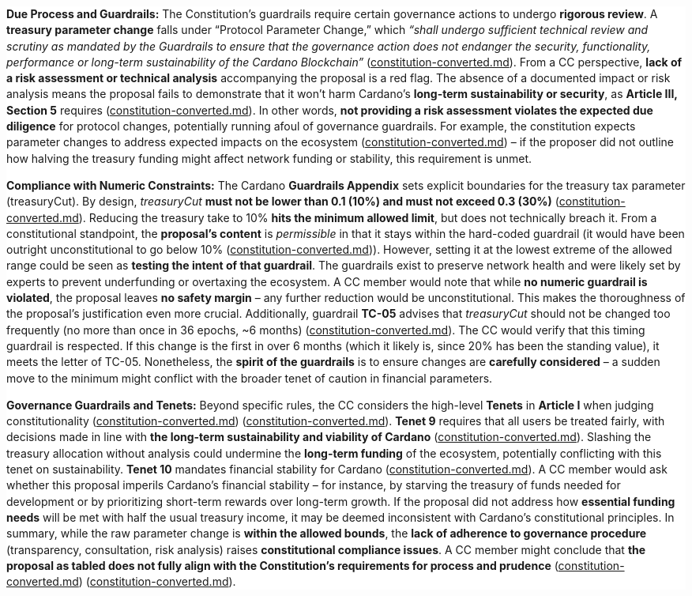 **Due Process and Guardrails:** The Constitution’s guardrails require certain governance actions to undergo **rigorous review**. A **treasury parameter change** falls under “Protocol Parameter Change,” which *“shall undergo sufficient technical review and scrutiny as mandated by the Guardrails to ensure that the governance action does not endanger the security, functionality, performance or long-term sustainability of the Cardano Blockchain”* ([constitution-converted.md](file://file-UumJ4s2TxwJdH59QCwsjtA#:~:text=,on%20the%20Cardano%20Blockchain%20ecosystem)). From a CC perspective, **lack of a risk assessment or technical analysis** accompanying the proposal is a red flag. The absence of a documented impact or risk analysis means the proposal fails to demonstrate that it won’t harm Cardano’s **long-term sustainability or security**, as **Article III, Section 5** requires ([constitution-converted.md](file://file-UumJ4s2TxwJdH59QCwsjtA#:~:text=,on%20the%20Cardano%20Blockchain%20ecosystem)). In other words, **not providing a risk assessment violates the expected due diligence** for protocol changes, potentially running afoul of governance guardrails. For example, the constitution expects parameter changes to address expected impacts on the ecosystem ([constitution-converted.md](file://file-UumJ4s2TxwJdH59QCwsjtA#:~:text=,on%20the%20Cardano%20Blockchain%20ecosystem)) – if the proposer did not outline how halving the treasury funding might affect network funding or stability, this requirement is unmet.

**Compliance with Numeric Constraints:** The Cardano **Guardrails Appendix** sets explicit boundaries for the treasury tax parameter (treasuryCut). By design, *treasuryCut* **must not be lower than 0.1 (10%) and must not exceed 0.3 (30%)** ([constitution-converted.md](file://file-UumJ4s2TxwJdH59QCwsjtA#:~:text=)). Reducing the treasury take to 10% **hits the minimum allowed limit**, but does not technically breach it. From a constitutional standpoint, the **proposal’s content** is *permissible* in that it stays within the hard-coded guardrail (it would have been outright unconstitutional to go below 10% ([constitution-converted.md](file://file-UumJ4s2TxwJdH59QCwsjtA#:~:text=))). However, setting it at the lowest extreme of the allowed range could be seen as **testing the intent of that guardrail**. The guardrails exist to preserve network health and were likely set by experts to prevent underfunding or overtaxing the ecosystem. A CC member would note that while **no numeric guardrail is violated**, the proposal leaves **no safety margin** – any further reduction would be unconstitutional. This makes the thoroughness of the proposal’s justification even more crucial. Additionally, guardrail **TC-05** advises that *treasuryCut* should not be changed too frequently (no more than once in 36 epochs, ~6 months) ([constitution-converted.md](file://file-UumJ4s2TxwJdH59QCwsjtA#:~:text=TC,0%20%28100)). The CC would verify that this timing guardrail is respected. If this change is the first in over 6 months (which it likely is, since 20% has been the standing value), it meets the letter of TC-05. Nonetheless, the **spirit of the guardrails** is to ensure changes are **carefully considered** – a sudden move to the minimum might conflict with the broader tenet of caution in financial parameters.

**Governance Guardrails and Tenets:** Beyond specific rules, the CC considers the high-level **Tenets** in **Article I** when judging constitutionality ([constitution-converted.md](file://file-UumJ4s2TxwJdH59QCwsjtA#:~:text=These%20below%20Tenets%20shall%20guide,represent%20a%20priority%20among%20Tenets)) ([constitution-converted.md](file://file-UumJ4s2TxwJdH59QCwsjtA#:~:text=,viability%20of%20the%20Cardano%20Blockchain)). **Tenet 9** requires that all users be treated fairly, with decisions made in line with **the long-term sustainability and viability of Cardano** ([constitution-converted.md](file://file-UumJ4s2TxwJdH59QCwsjtA#:~:text=,viability%20of%20the%20Cardano%20Blockchain)). Slashing the treasury allocation without analysis could undermine the **long-term funding** of the ecosystem, potentially conflicting with this tenet on sustainability. **Tenet 10** mandates financial stability for Cardano ([constitution-converted.md](file://file-UumJ4s2TxwJdH59QCwsjtA#:~:text=,45%2C000%2C000%2C000%2C000%2C000%20lovelace)). A CC member would ask whether this proposal imperils Cardano’s financial stability – for instance, by starving the treasury of funds needed for development or by prioritizing short-term rewards over long-term growth. If the proposal did not address how **essential funding needs** will be met with half the usual treasury income, it may be deemed inconsistent with Cardano’s constitutional principles. In summary, while the raw parameter change is **within the allowed bounds**, the **lack of adherence to governance procedure** (transparency, consultation, risk analysis) raises **constitutional compliance issues**. A CC member might conclude that **the proposal as tabled does not fully align with the Constitution’s requirements for process and prudence** ([constitution-converted.md](file://file-UumJ4s2TxwJdH59QCwsjtA#:~:text=In%20order%20to%20promote%20transparency,proposal%2C%20and%20relevant%20supporting%20materials)) ([constitution-converted.md](file://file-UumJ4s2TxwJdH59QCwsjtA#:~:text=,on%20the%20Cardano%20Blockchain%20ecosystem)).
